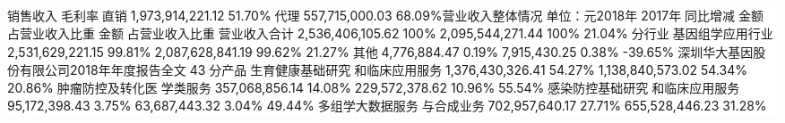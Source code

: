 销售收入
毛利率
直销
1,973,914,221.12
51.70%
代理
557,715,000.03
68.09%营业收入整体情况
单位：元2018年
2017年
同比增减
金额
占营业收入比重
金额
占营业收入比重
营业收入合计
2,536,406,105.62
100%
2,095,544,271.44
100%
21.04%
分行业
基因组学应用行业
2,531,629,221.15
99.81%
2,087,628,841.19
99.62%
21.27%
其他
4,776,884.47
0.19%
7,915,430.25
0.38%
-39.65%
深圳华大基因股份有限公司2018年年度报告全文
43
分产品
生育健康基础研究
和临床应用服务
1,376,430,326.41
54.27%
1,138,840,573.02
54.34%
20.86%
肿瘤防控及转化医
学类服务
357,068,856.14
14.08%
229,572,378.62
10.96%
55.54%
感染防控基础研究
和临床应用服务
95,172,398.43
3.75%
63,687,443.32
3.04%
49.44%
多组学大数据服务
与合成业务
702,957,640.17
27.71%
655,528,446.23
31.28%